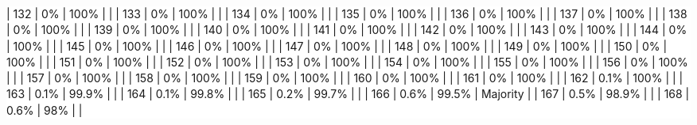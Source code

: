 | 132 | 0% | 100% |  |
| 133 | 0% | 100% |  |
| 134 | 0% | 100% |  |
| 135 | 0% | 100% |  |
| 136 | 0% | 100% |  |
| 137 | 0% | 100% |  |
| 138 | 0% | 100% |  |
| 139 | 0% | 100% |  |
| 140 | 0% | 100% |  |
| 141 | 0% | 100% |  |
| 142 | 0% | 100% |  |
| 143 | 0% | 100% |  |
| 144 | 0% | 100% |  |
| 145 | 0% | 100% |  |
| 146 | 0% | 100% |  |
| 147 | 0% | 100% |  |
| 148 | 0% | 100% |  |
| 149 | 0% | 100% |  |
| 150 | 0% | 100% |  |
| 151 | 0% | 100% |  |
| 152 | 0% | 100% |  |
| 153 | 0% | 100% |  |
| 154 | 0% | 100% |  |
| 155 | 0% | 100% |  |
| 156 | 0% | 100% |  |
| 157 | 0% | 100% |  |
| 158 | 0% | 100% |  |
| 159 | 0% | 100% |  |
| 160 | 0% | 100% |  |
| 161 | 0% | 100% |  |
| 162 | 0.1% | 100% |  |
| 163 | 0.1% | 99.9% |  |
| 164 | 0.1% | 99.8% |  |
| 165 | 0.2% | 99.7% |  |
| 166 | 0.6% | 99.5% | Majority |
| 167 | 0.5% | 98.9% |  |
| 168 | 0.6% | 98% |  |